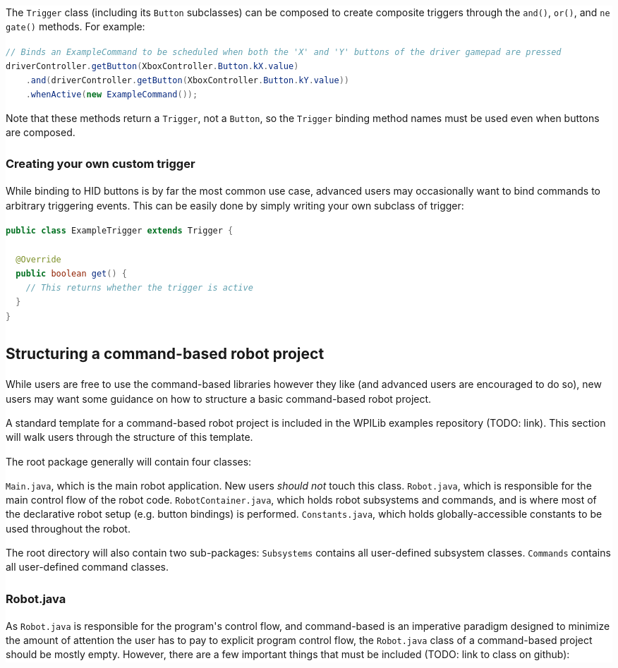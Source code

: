 The `Trigger` class (including its `Button` subclasses) can be composed to create composite triggers through the `and()`, `or()`, and `negate()` methods.  For example:

```java
// Binds an ExampleCommand to be scheduled when both the 'X' and 'Y' buttons of the driver gamepad are pressed
driverController.getButton(XboxController.Button.kX.value)
    .and(driverController.getButton(XboxController.Button.kY.value))
    .whenActive(new ExampleCommand());
```

Note that these methods return a `Trigger`, not a `Button`, so the `Trigger` binding method names must be used even when buttons are composed.

### Creating your own custom trigger

While binding to HID buttons is by far the most common use case, advanced users may occasionally want to bind commands to arbitrary triggering events.  This can be easily done by simply writing your own subclass of trigger:

```java
public class ExampleTrigger extends Trigger {

  @Override
  public boolean get() {
    // This returns whether the trigger is active
  }
}
```

## Structuring a command-based robot project

While users are free to use the command-based libraries however they like (and advanced users are encouraged to do so), new users may want some guidance on how to structure a basic command-based robot project.

A standard template for a command-based robot project is included in the WPILib examples repository (TODO: link).  This section will walk users through the structure of this template.

The root package generally will contain four classes:

`Main.java`, which is the main robot application.  New users *should not* touch this class.
`Robot.java`, which is responsible for the main control flow of the robot code.
`RobotContainer.java`, which holds robot subsystems and commands, and is where most of the declarative robot setup (e.g. button bindings) is performed.
`Constants.java`, which holds globally-accessible constants to be used throughout the robot.

The root directory will also contain two sub-packages:
`Subsystems` contains all user-defined subsystem classes.
`Commands` contains all user-defined command classes.

### Robot.java

As `Robot.java` is responsible for the program's control flow, and command-based is an imperative paradigm designed to minimize the amount of attention the user has to pay to explicit program control flow, the `Robot.java` class of a command-based project should be mostly empty.  However, there are a few important things that must be included (TODO: link to class on github):
